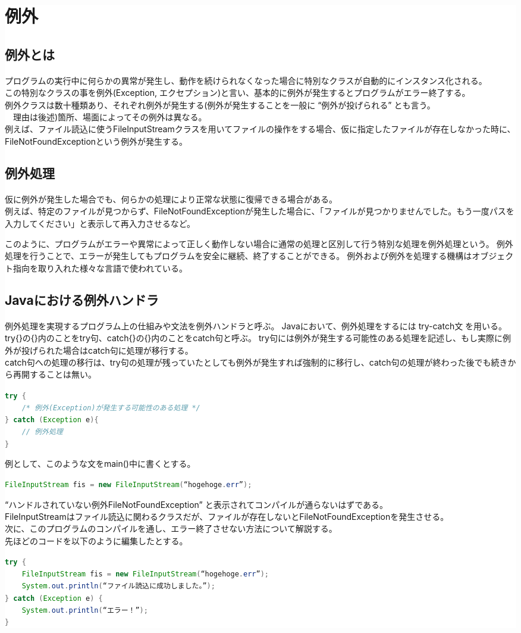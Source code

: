 # 例外

## 例外とは

プログラムの実行中に何らかの異常が発生し、動作を続けられなくなった場合に特別なクラスが自動的にインスタンス化される。  
この特別なクラスの事を例外(Exception, エクセプション)と言い、基本的に例外が発生するとプログラムがエラー終了する。  
例外クラスは数十種類あり、それぞれ例外が発生する(例外が発生することを一般に “例外が投げられる” とも言う。  
　理由は後述)箇所、場面によってその例外は異なる。  
例えば、ファイル読込に使うFileInputStreamクラスを用いてファイルの操作をする場合、仮に指定したファイルが存在しなかった時に、FileNotFoundExceptionという例外が発生する。

## 例外処理

仮に例外が発生した場合でも、何らかの処理により正常な状態に復帰できる場合がある。  
例えば、特定のファイルが見つからず、FileNotFoundExceptionが発生した場合に、「ファイルが見つかりませんでした。もう一度パスを入力してください」と表示して再入力させるなど。  

このように、プログラムがエラーや異常によって正しく動作しない場合に通常の処理と区別して行う特別な処理を例外処理という。
例外処理を行うことで、エラーが発生してもプログラムを安全に継続、終了することができる。
例外および例外を処理する機構はオブジェクト指向を取り入れた様々な言語で使われている。

## Javaにおける例外ハンドラ

例外処理を実現するプログラム上の仕組みや文法を例外ハンドラと呼ぶ。
Javaにおいて、例外処理をするには try-catch文 を用いる。  
try{}の{}内のことをtry句、catch{}の{}内のことをcatch句と呼ぶ。
try句には例外が発生する可能性のある処理を記述し、もし実際に例外が投げられた場合はcatch句に処理が移行する。  
catch句への処理の移行は、try句の処理が残っていたとしても例外が発生すれば強制的に移行し、catch句の処理が終わった後でも続きから再開することは無い。

```java
try {
	/* 例外(Exception)が発生する可能性のある処理 */
} catch (Exception e){
	// 例外処理
}
```

例として、このような文をmain()中に書くとする。

```java
FileInputStream fis = new FileInputStream(“hogehoge.err”);
```

“ハンドルされていない例外FileNotFoundException” と表示されてコンパイルが通らないはずである。  
FileInputStreamはファイル読込に関わるクラスだが、ファイルが存在しないとFileNotFoundExceptionを発生させる。  
次に、このプログラムのコンパイルを通し、エラー終了させない方法について解説する。  
先ほどのコードを以下のように編集したとする。

```java
try {
	FileInputStream fis = new FileInputStream(“hogehoge.err”);
	System.out.println(“ファイル読込に成功しました。”);
} catch (Exception e) {
	System.out.println(“エラー！”);
}
```
